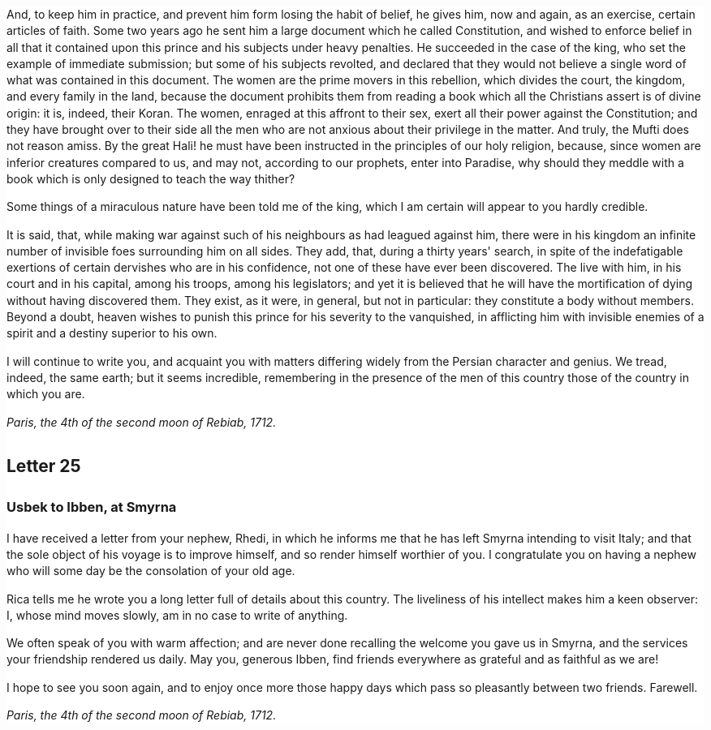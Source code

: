 And, to keep him in practice, and prevent him form losing the habit of belief, he gives him, now and again, as an exercise, certain articles of faith. Some two years ago he sent him a large document which he called Constitution, and wished to enforce belief in all that it contained upon this prince and his subjects under heavy penalties. He succeeded in the case of the king, who set the example of immediate submission; but some of his subjects revolted, and declared that they would not believe a single word of what was contained in this document. The women are the prime movers in this rebellion, which divides the court, the kingdom, and every family in the land, because the document prohibits them from reading a book which all the Christians assert is of divine origin: it is, indeed, their Koran. The women, enraged at this affront to their sex, exert all their power against the Constitution; and they have brought over to their side all the men who are not anxious about their privilege in the matter. And truly, the Mufti does not reason amiss. By the great Hali! he must have been instructed in the principles of our holy religion, because, since women are inferior creatures compared to us, and may not, according to our prophets, enter into Paradise, why should they meddle with a book which is only designed to teach the way thither?

Some things of a miraculous nature have been told me of the king, which I am certain will appear to you hardly credible.

It is said, that, while making war against such of his neighbours as had leagued against him, there were in his kingdom an infinite number of invisible foes surrounding him on all sides. They add, that, during a thirty years' search, in spite of the indefatigable exertions of certain dervishes who are in his confidence, not one of these have ever been discovered. The live with him, in his court and in his capital, among his troops, among his legislators; and yet it is believed that he will have the mortification of dying without having discovered them. They exist, as it were, in general, but not in particular: they constitute a body without members. Beyond a doubt, heaven wishes to punish this prince for his severity to the vanquished, in afflicting him with invisible enemies of a spirit and a destiny superior to his own.

I will continue to write you, and acquaint you with matters differing widely from the Persian character and genius. We tread, indeed, the same earth; but it seems incredible, remembering in the presence of the men of this country those of the country in which you are.

_Paris, the 4th of the second moon of Rebiab, 1712._


## Letter 25

### Usbek to Ibben, at Smyrna

I have received a letter from your nephew, Rhedi, in which he informs me that he has left Smyrna intending to visit Italy; and that the sole object of his voyage is to improve himself, and so render himself worthier of you. I congratulate you on having a nephew who will some day be the consolation of your old age.

Rica tells me he wrote you a long letter full of details about this country. The liveliness of his intellect makes him a keen observer: I, whose mind moves slowly, am in no case to write of anything.

We often speak of you with warm affection; and are never done recalling the welcome you gave us in Smyrna, and the services your friendship rendered us daily. May you, generous Ibben, find friends everywhere as grateful and as faithful as we are!

I hope to see you soon again, and to enjoy once more those happy days which pass so pleasantly between two friends. Farewell.

_Paris, the 4th of the second moon of Rebiab, 1712._
